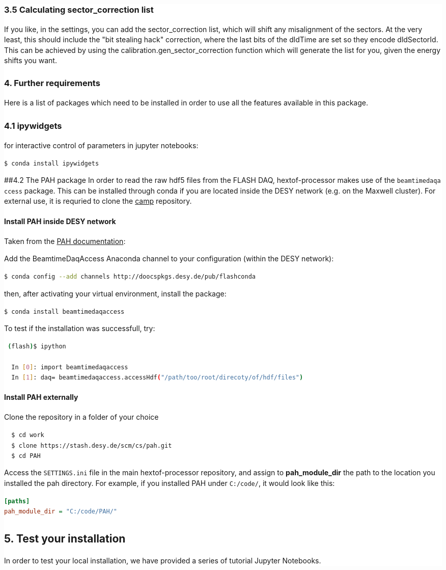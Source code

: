 ### 3.5 Calculating sector_correction list
If you like, in the settings, you can add the sector_correction list, which will shift any misalignment of the sectors.
At the very least, this should include the "bit stealing hack" correction, where the last bits of the dldTime
are set so they encode dldSectorId. This can be achieved by using the calibration.gen_sector_correction function
which will generate the list for you, given the energy shifts you want.

### 4. Further requirements
Here is a list of packages which need to be installed in order to use all the features available in this package.

### 4.1 ipywidgets
for interactive control of parameters in jupyter notebooks:

```bash
$ conda install ipywidgets
``` 


##4.2 The PAH package
In order to read the raw hdf5 files from the FLASH DAQ, hextof-processor makes use of the `beamtimedaqaccess` package.
This can be installed through conda if you are located inside the DESY network (e.g. on the Maxwell cluster).
For external use, it is requried to clone the [camp](https://stash.desy.de/projects/CS/repos/pah/browse) repository.

#### Install PAH inside DESY network

Taken from the [PAH documentation](https://stash.desy.de/projects/CS/repos/pah/browse):

Add the BeamtimeDaqAccess Anaconda channel to your configuration (within the DESY network):
```bash
$ conda config --add channels http://doocspkgs.desy.de/pub/flashconda
```
then, after activating your virtual environment, install the package:
```bash
$ conda install beamtimedaqaccess
```

To test if the installation was successfull, try:
```bash
 (flash)$ ipython

  In [0]: import beamtimedaqaccess
  In [1]: daq= beamtimedaqaccess.accessHdf("/path/too/root/direcoty/of/hdf/files")
```

#### Install PAH externally 

Clone the repository in a folder of your choice
```bash
  $ cd work
  $ clone https://stash.desy.de/scm/cs/pah.git
  $ cd PAH
```
Access the `SETTINGS.ini` file in the main hextof-processor repository, and assign to **pah_module_dir** the path to the location you installed the pah directory. 
For example, if you installed PAH under `C:/code/`, it would look like this:
```ini
[paths]
pah_module_dir = "C:/code/PAH/"
```
## 5. Test your installation
In order to test your local installation, we have provided a series of tutorial Jupyter Notebooks. 